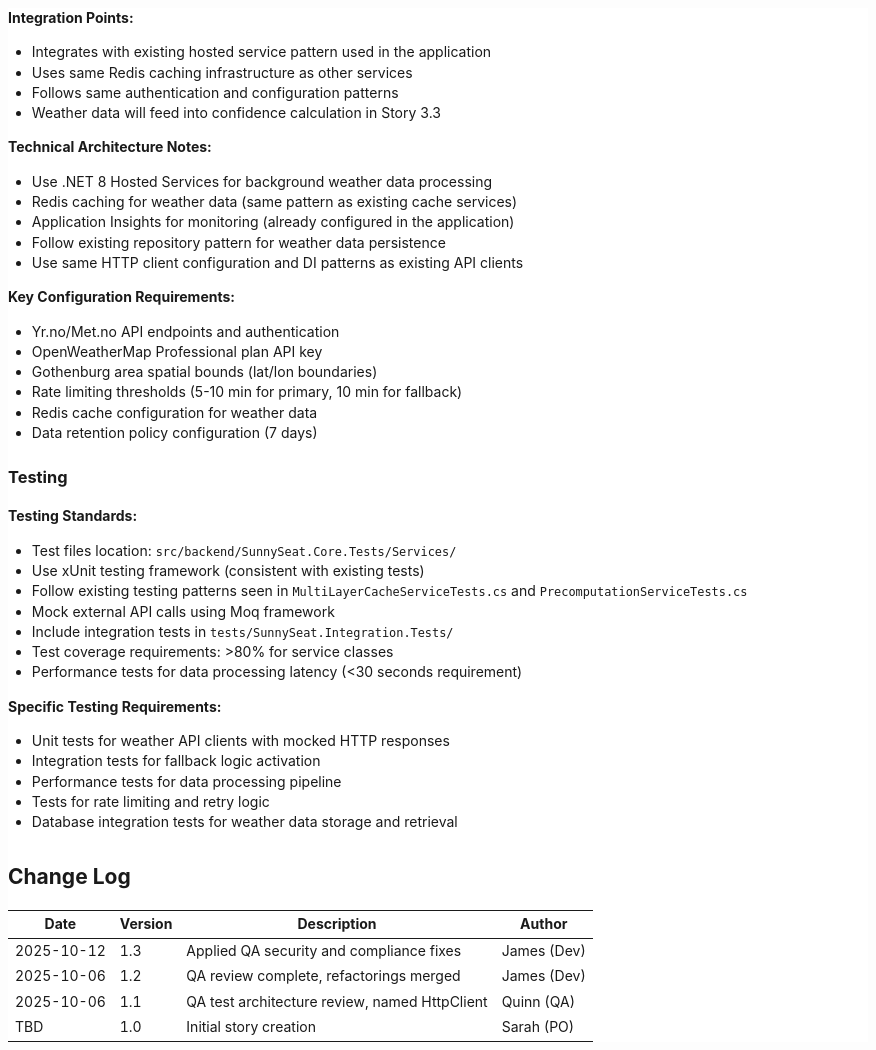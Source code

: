 **Integration Points:**

- Integrates with existing hosted service pattern used in the application
- Uses same Redis caching infrastructure as other services
- Follows same authentication and configuration patterns
- Weather data will feed into confidence calculation in Story 3.3

**Technical Architecture Notes:**

- Use .NET 8 Hosted Services for background weather data processing
- Redis caching for weather data (same pattern as existing cache services)
- Application Insights for monitoring (already configured in the application)
- Follow existing repository pattern for weather data persistence
- Use same HTTP client configuration and DI patterns as existing API clients

**Key Configuration Requirements:**

- Yr.no/Met.no API endpoints and authentication
- OpenWeatherMap Professional plan API key
- Gothenburg area spatial bounds (lat/lon boundaries)
- Rate limiting thresholds (5-10 min for primary, 10 min for fallback)
- Redis cache configuration for weather data
- Data retention policy configuration (7 days)

### Testing

**Testing Standards:**

- Test files location: `src/backend/SunnySeat.Core.Tests/Services/`
- Use xUnit testing framework (consistent with existing tests)
- Follow existing testing patterns seen in `MultiLayerCacheServiceTests.cs` and `PrecomputationServiceTests.cs`
- Mock external API calls using Moq framework
- Include integration tests in `tests/SunnySeat.Integration.Tests/`
- Test coverage requirements: >80% for service classes
- Performance tests for data processing latency (<30 seconds requirement)

**Specific Testing Requirements:**

- Unit tests for weather API clients with mocked HTTP responses
- Integration tests for fallback logic activation
- Performance tests for data processing pipeline
- Tests for rate limiting and retry logic
- Database integration tests for weather data storage and retrieval

## Change Log

| Date       | Version | Description                                   | Author      |
| ---------- | ------- | --------------------------------------------- | ----------- |
| 2025-10-12 | 1.3     | Applied QA security and compliance fixes      | James (Dev) |
| 2025-10-06 | 1.2     | QA review complete, refactorings merged       | James (Dev) |
| 2025-10-06 | 1.1     | QA test architecture review, named HttpClient | Quinn (QA)  |
| TBD        | 1.0     | Initial story creation                        | Sarah (PO)  |
